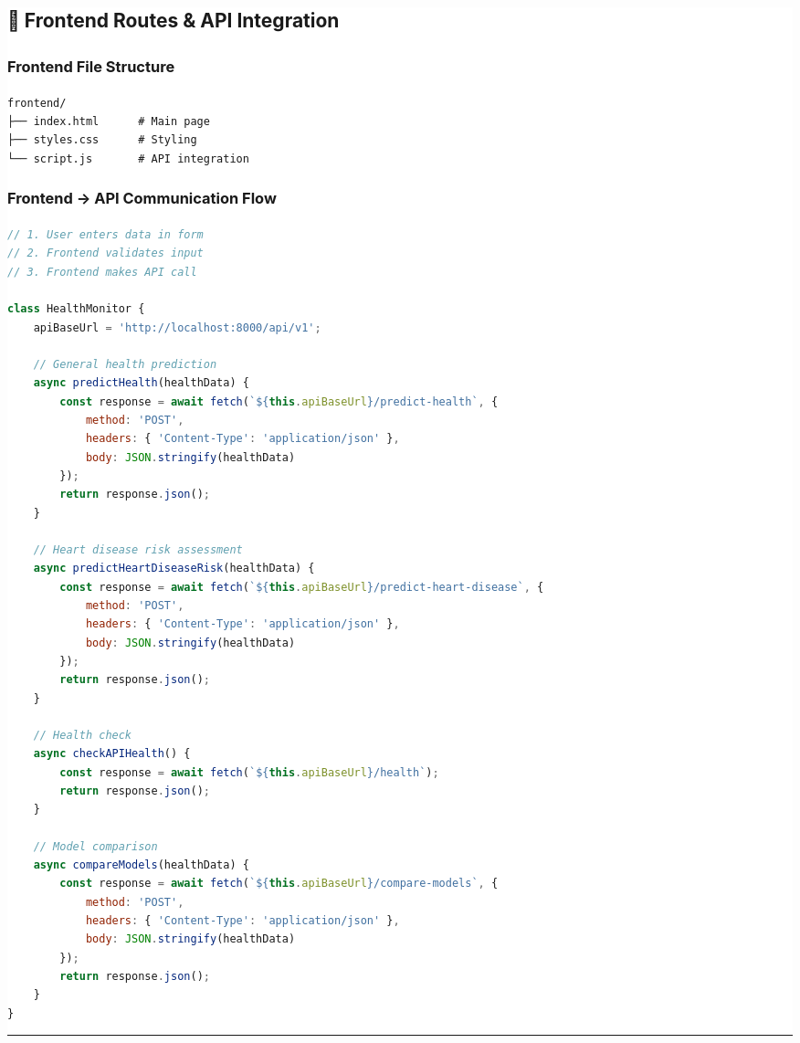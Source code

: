
## 📱 Frontend Routes & API Integration

### Frontend File Structure
```
frontend/
├── index.html      # Main page
├── styles.css      # Styling
└── script.js       # API integration
```

### Frontend → API Communication Flow

```javascript
// 1. User enters data in form
// 2. Frontend validates input
// 3. Frontend makes API call

class HealthMonitor {
    apiBaseUrl = 'http://localhost:8000/api/v1';
    
    // General health prediction
    async predictHealth(healthData) {
        const response = await fetch(`${this.apiBaseUrl}/predict-health`, {
            method: 'POST',
            headers: { 'Content-Type': 'application/json' },
            body: JSON.stringify(healthData)
        });
        return response.json();
    }
    
    // Heart disease risk assessment
    async predictHeartDiseaseRisk(healthData) {
        const response = await fetch(`${this.apiBaseUrl}/predict-heart-disease`, {
            method: 'POST',
            headers: { 'Content-Type': 'application/json' },
            body: JSON.stringify(healthData)
        });
        return response.json();
    }
    
    // Health check
    async checkAPIHealth() {
        const response = await fetch(`${this.apiBaseUrl}/health`);
        return response.json();
    }
    
    // Model comparison
    async compareModels(healthData) {
        const response = await fetch(`${this.apiBaseUrl}/compare-models`, {
            method: 'POST',
            headers: { 'Content-Type': 'application/json' },
            body: JSON.stringify(healthData)
        });
        return response.json();
    }
}
```

---